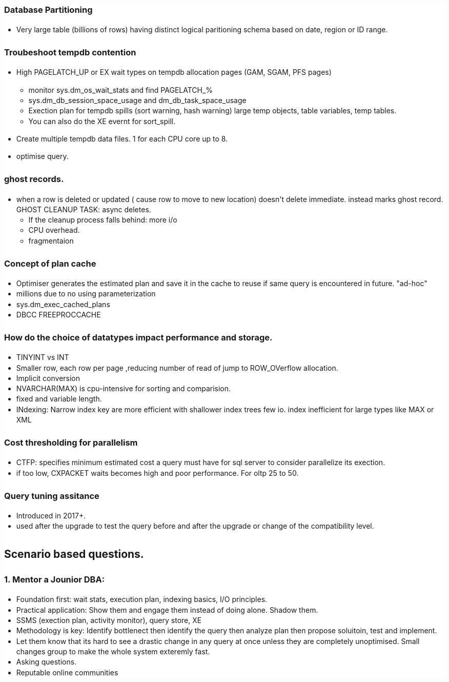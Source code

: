 ### Database Partitioning
* Very large table (billions of rows) having distinct logical paritioning schema based on date, region or ID range.

### Troubeshoot tempdb contention
* High PAGELATCH_UP or EX wait types on tempdb allocation pages (GAM, SGAM, PFS pages)
    * monitor sys.dm_os_wait_stats and find PAGELATCH_%
    * sys.dm_db_session_space_usage and dm_db_task_space_usage
    * Exection plan for tempdb spills (sort warning, hash warning) large temp objects, table variables, temp tables.
    * You can also do the XE evernt for sort_spill.

* Create multiple tempdb data files. 1 for each CPU core up to 8.
* optimise query.

### ghost records.
* when a row is deleted or updated ( cause row to move to new location) doesn't delete immediate. instead marks ghost record. GHOST CLEANUP TASK: async deletes.
    * If the cleanup process falls behind: more i/o
    * CPU overhead.
    * fragmentaion

### Concept of plan cache
* Optimiser generates the estimated plan and save it in the cache to reuse if same query is encountered in future. "ad-hoc"
* millions due to no using parameterization
* sys.dm_exec_cached_plans
* DBCC FREEPROCCACHE

### How do the choice of datatypes impact performance and storage.
* TINYINT vs INT
* Smaller row, each row per page ,reducing number of read of jump to ROW_OVerflow allocation.
* Implicit conversion
* NVARCHAR(MAX) is cpu-intensive for sorting and comparision.
* fixed and variable length. 
* INdexing: Narrow index key are more efficient with shallower index trees few io. index inefficient for large types like MAX or XML
### Cost thresholding for parallelism
* CTFP: specifies minimum estimated cost a query must have for sql server to consider parallelize its exection. 
* if too low, CXPACKET waits becomes high and poor performance. For oltp 25 to 50.

### Query tuning assitance
* Introduced in 2017+. 
* used after the upgrade to test the query before and after the upgrade or change of the compatibility level.


## Scenario based questions.
### 1. Mentor a Jounior DBA: 
* Foundation first: wait stats, execution plan, indexing basics, I/O principles.
* Practical application: Show them and engage them instead of doing alone. Shadow them.
* SSMS (exection plan, activity monitor), query store, XE
* Methodology is key: Identify bottlenect then identify the query then analyze plan then propose soluitoin, test and implement.
* Let them know that its hard to see a drastic change in any query at once unless they are completely unoptimised. Small changes group to make the whole system exteremly fast.
* Asking questions.
* Reputable online communities
